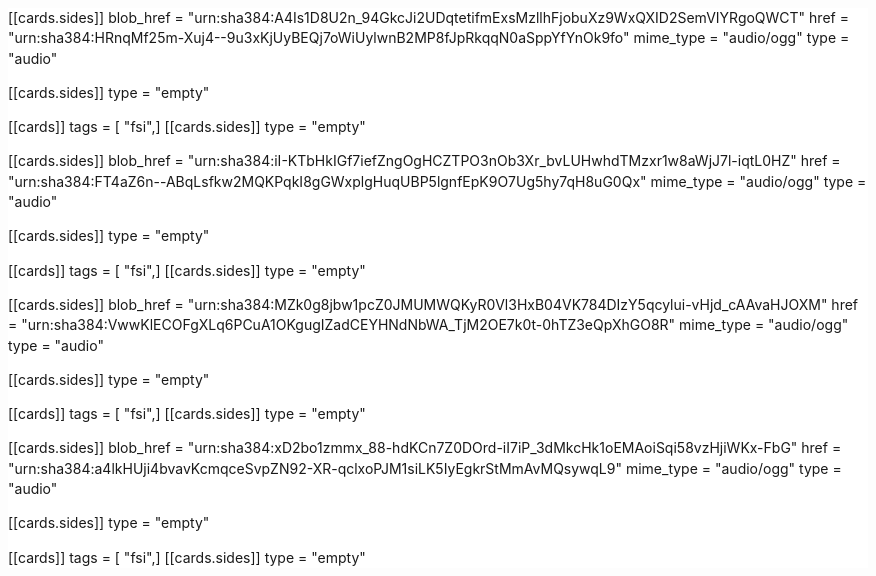 [[cards.sides]]
blob_href = "urn:sha384:A4Is1D8U2n_94GkcJi2UDqtetifmExsMzllhFjobuXz9WxQXID2SemVIYRgoQWCT"
href = "urn:sha384:HRnqMf25m-Xuj4--9u3xKjUyBEQj7oWiUylwnB2MP8fJpRkqqN0aSppYfYnOk9fo"
mime_type = "audio/ogg"
type = "audio"

[[cards.sides]]
type = "empty"


[[cards]]
tags = [ "fsi",]
[[cards.sides]]
type = "empty"

[[cards.sides]]
blob_href = "urn:sha384:iI-KTbHkIGf7iefZngOgHCZTPO3nOb3Xr_bvLUHwhdTMzxr1w8aWjJ7l-iqtL0HZ"
href = "urn:sha384:FT4aZ6n--ABqLsfkw2MQKPqkI8gGWxplgHuqUBP5lgnfEpK9O7Ug5hy7qH8uG0Qx"
mime_type = "audio/ogg"
type = "audio"

[[cards.sides]]
type = "empty"


[[cards]]
tags = [ "fsi",]
[[cards.sides]]
type = "empty"

[[cards.sides]]
blob_href = "urn:sha384:MZk0g8jbw1pcZ0JMUMWQKyR0Vl3HxB04VK784DIzY5qcylui-vHjd_cAAvaHJOXM"
href = "urn:sha384:VwwKlECOFgXLq6PCuA1OKgugIZadCEYHNdNbWA_TjM2OE7k0t-0hTZ3eQpXhGO8R"
mime_type = "audio/ogg"
type = "audio"

[[cards.sides]]
type = "empty"


[[cards]]
tags = [ "fsi",]
[[cards.sides]]
type = "empty"

[[cards.sides]]
blob_href = "urn:sha384:xD2bo1zmmx_88-hdKCn7Z0DOrd-iI7iP_3dMkcHk1oEMAoiSqi58vzHjiWKx-FbG"
href = "urn:sha384:a4lkHUji4bvavKcmqceSvpZN92-XR-qclxoPJM1siLK5IyEgkrStMmAvMQsywqL9"
mime_type = "audio/ogg"
type = "audio"

[[cards.sides]]
type = "empty"


[[cards]]
tags = [ "fsi",]
[[cards.sides]]
type = "empty"
